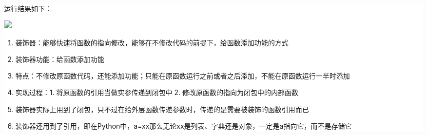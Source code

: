 运行结果如下：

![](D:/download/youdaonote-pull-master/data/Technology/Python/python重新学习/Python3核心编程/2.三器一闭/images/WEBRESOURCEced58605282a496d8331df0de4902752stickPicture.png)

1. 装饰器：能够快速将函数的指向修改，能够在不修改代码的前提下，给函数添加功能的方式

1. 装饰器功能：给函数添加功能

1. 特点：不修改原函数代码，还能添加功能；只能在原函数运行之前或者之后添加，不能在原函数运行一半时添加

1. 实现过程：1. 将原函数的引用当做实参传递到闭包中 2. 修改原函数的指向为闭包中的内部函数

1. 装饰器实际上用到了闭包，只不过在给外层函数传递参数时，传递的是需要被装饰的函数引用而已

1. 装饰器还用到了引用，即在Python中，a=xx那么无论xx是列表、字典还是对象，一定是a指向它，而不是存储它